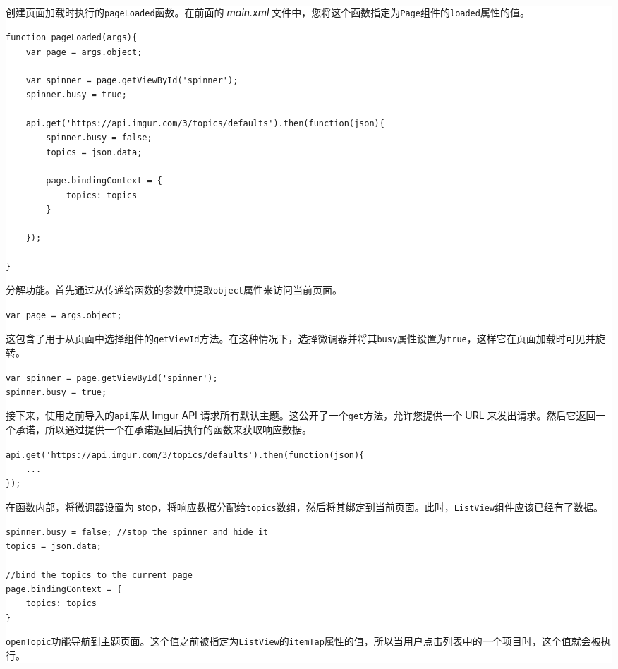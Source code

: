 创建页面加载时执行的`pageLoaded`函数。在前面的 *main.xml* 文件中，您将这个函数指定为`Page`组件的`loaded`属性的值。

```
function pageLoaded(args){
    var page = args.object;

    var spinner = page.getViewById('spinner');
    spinner.busy = true;

    api.get('https://api.imgur.com/3/topics/defaults').then(function(json){
        spinner.busy = false;
        topics = json.data;

        page.bindingContext = {
            topics: topics
        }

    });

}
```

分解功能。首先通过从传递给函数的参数中提取`object`属性来访问当前页面。

```
var page = args.object;
```

这包含了用于从页面中选择组件的`getViewId`方法。在这种情况下，选择微调器并将其`busy`属性设置为`true`，这样它在页面加载时可见并旋转。

```
var spinner = page.getViewById('spinner');
spinner.busy = true;
```

接下来，使用之前导入的`api`库从 Imgur API 请求所有默认主题。这公开了一个`get`方法，允许您提供一个 URL 来发出请求。然后它返回一个承诺，所以通过提供一个在承诺返回后执行的函数来获取响应数据。

```
api.get('https://api.imgur.com/3/topics/defaults').then(function(json){
    ...
});
```

在函数内部，将微调器设置为 stop，将响应数据分配给`topics`数组，然后将其绑定到当前页面。此时，`ListView`组件应该已经有了数据。

```
spinner.busy = false; //stop the spinner and hide it
topics = json.data;

//bind the topics to the current page
page.bindingContext = {
    topics: topics
}
```

`openTopic`功能导航到主题页面。这个值之前被指定为`ListView`的`itemTap`属性的值，所以当用户点击列表中的一个项目时，这个值就会被执行。
